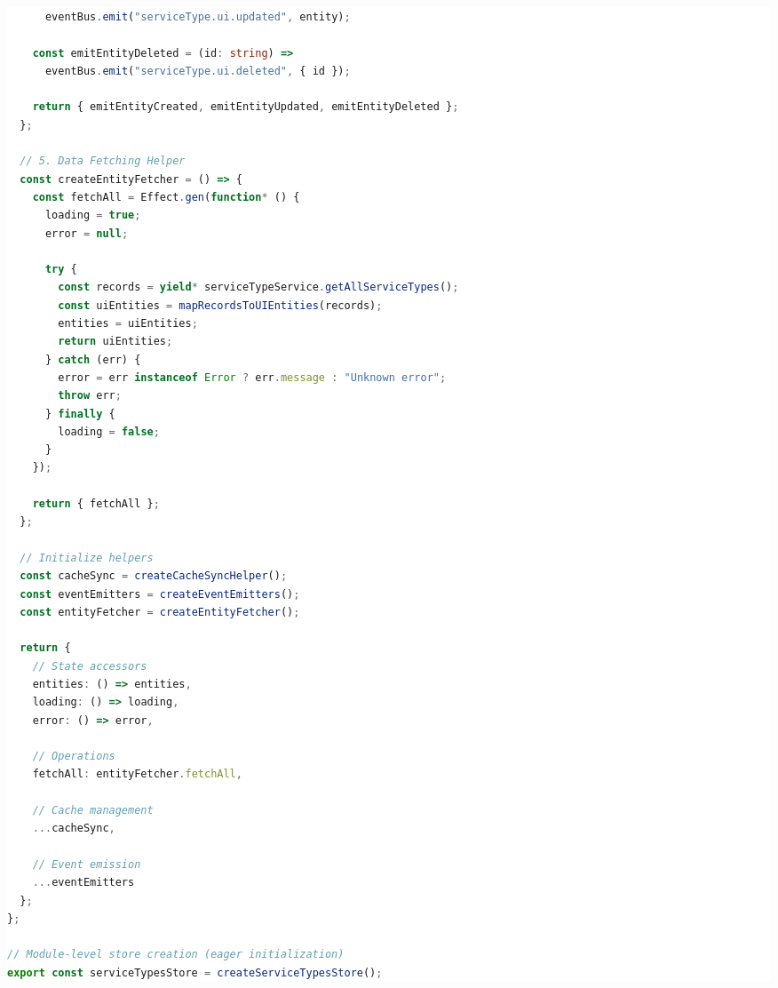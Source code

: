 ```typescript
      eventBus.emit("serviceType.ui.updated", entity);

    const emitEntityDeleted = (id: string) =>
      eventBus.emit("serviceType.ui.deleted", { id });

    return { emitEntityCreated, emitEntityUpdated, emitEntityDeleted };
  };

  // 5. Data Fetching Helper
  const createEntityFetcher = () => {
    const fetchAll = Effect.gen(function* () {
      loading = true;
      error = null;
      
      try {
        const records = yield* serviceTypeService.getAllServiceTypes();
        const uiEntities = mapRecordsToUIEntities(records);
        entities = uiEntities;
        return uiEntities;
      } catch (err) {
        error = err instanceof Error ? err.message : "Unknown error";
        throw err;
      } finally {
        loading = false;
      }
    });

    return { fetchAll };
  };

  // Initialize helpers
  const cacheSync = createCacheSyncHelper();
  const eventEmitters = createEventEmitters();
  const entityFetcher = createEntityFetcher();

  return {
    // State accessors
    entities: () => entities,
    loading: () => loading,
    error: () => error,
    
    // Operations
    fetchAll: entityFetcher.fetchAll,
    
    // Cache management
    ...cacheSync,
    
    // Event emission
    ...eventEmitters
  };
};

// Module-level store creation (eager initialization)
export const serviceTypesStore = createServiceTypesStore();
```
